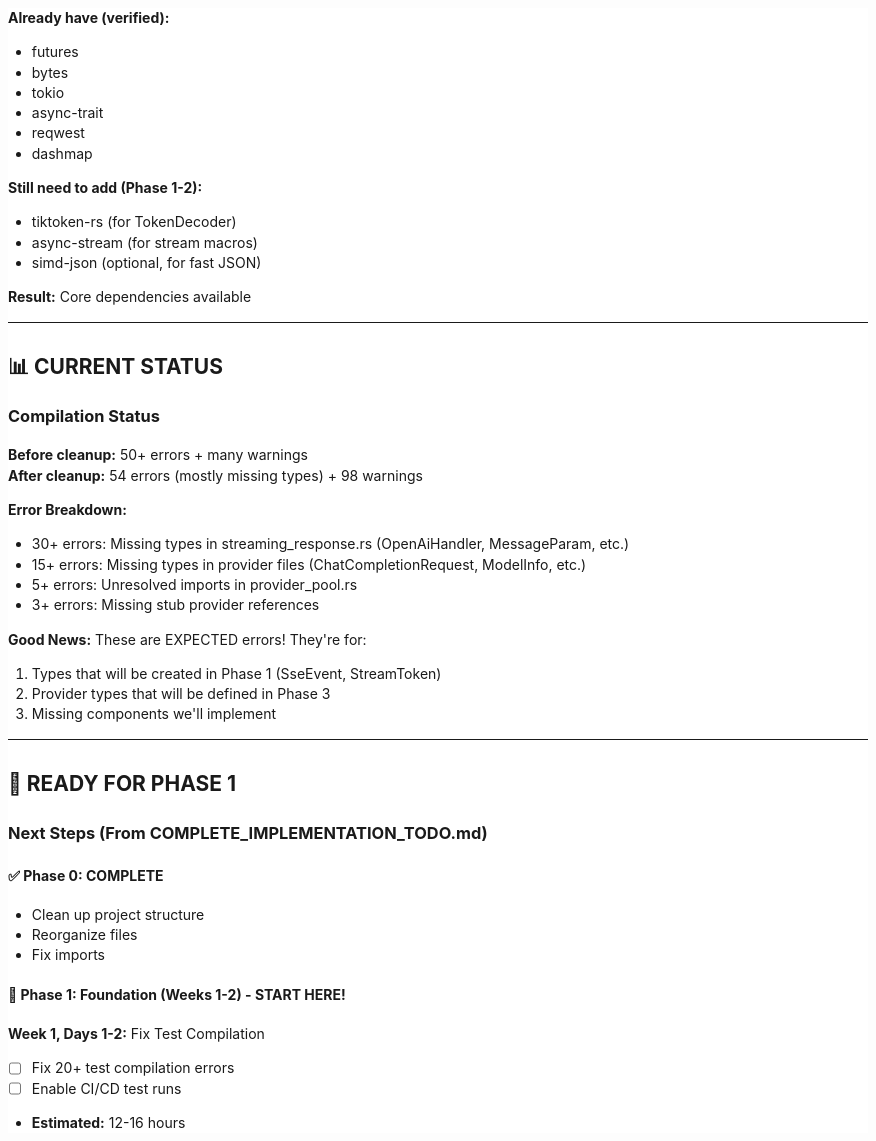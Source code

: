**Already have (verified):**
- futures
- bytes
- tokio
- async-trait
- reqwest
- dashmap

**Still need to add (Phase 1-2):**
- tiktoken-rs (for TokenDecoder)
- async-stream (for stream macros)
- simd-json (optional, for fast JSON)

**Result:** Core dependencies available

---

## 📊 CURRENT STATUS

### Compilation Status

**Before cleanup:** 50+ errors + many warnings  
**After cleanup:** 54 errors (mostly missing types) + 98 warnings  

**Error Breakdown:**
- 30+ errors: Missing types in streaming_response.rs (OpenAiHandler, MessageParam, etc.)
- 15+ errors: Missing types in provider files (ChatCompletionRequest, ModelInfo, etc.)
- 5+ errors: Unresolved imports in provider_pool.rs
- 3+ errors: Missing stub provider references

**Good News:** These are EXPECTED errors! They're for:
1. Types that will be created in Phase 1 (SseEvent, StreamToken)
2. Provider types that will be defined in Phase 3
3. Missing components we'll implement

---

## 🎯 READY FOR PHASE 1

### Next Steps (From COMPLETE_IMPLEMENTATION_TODO.md)

#### ✅ Phase 0: COMPLETE
- Clean up project structure
- Reorganize files
- Fix imports

#### 🔄 Phase 1: Foundation (Weeks 1-2) - START HERE!

**Week 1, Days 1-2:** Fix Test Compilation
- [ ] Fix 20+ test compilation errors
- [ ] Enable CI/CD test runs
- **Estimated:** 12-16 hours
